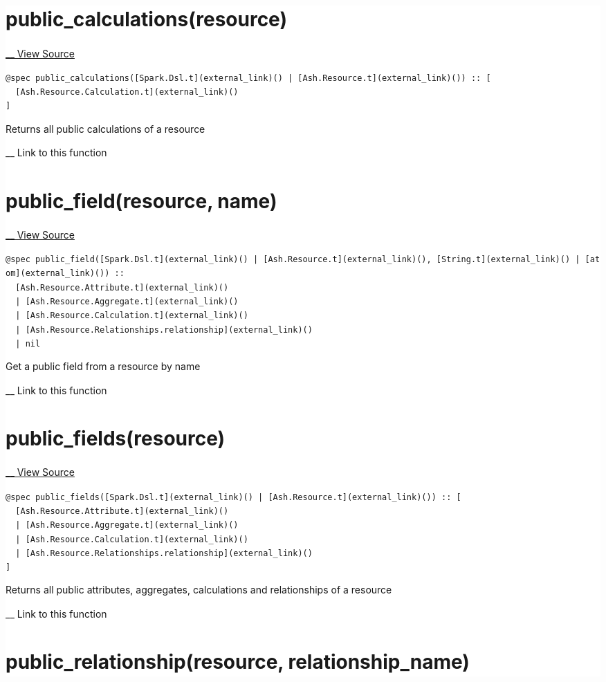 # public_calculations(resource)

[ __ View Source ](external_link)
    
    
    @spec public_calculations([Spark.Dsl.t](external_link)() | [Ash.Resource.t](external_link)()) :: [
      [Ash.Resource.Calculation.t](external_link)()
    ]

Returns all public calculations of a resource

__ Link to this function

# public_field(resource, name)

[ __ View Source ](external_link)
    
    
    @spec public_field([Spark.Dsl.t](external_link)() | [Ash.Resource.t](external_link)(), [String.t](external_link)() | [atom](external_link)()) ::
      [Ash.Resource.Attribute.t](external_link)()
      | [Ash.Resource.Aggregate.t](external_link)()
      | [Ash.Resource.Calculation.t](external_link)()
      | [Ash.Resource.Relationships.relationship](external_link)()
      | nil

Get a public field from a resource by name

__ Link to this function

# public_fields(resource)

[ __ View Source ](external_link)
    
    
    @spec public_fields([Spark.Dsl.t](external_link)() | [Ash.Resource.t](external_link)()) :: [
      [Ash.Resource.Attribute.t](external_link)()
      | [Ash.Resource.Aggregate.t](external_link)()
      | [Ash.Resource.Calculation.t](external_link)()
      | [Ash.Resource.Relationships.relationship](external_link)()
    ]

Returns all public attributes, aggregates, calculations and relationships of a resource

__ Link to this function

# public_relationship(resource, relationship_name)

